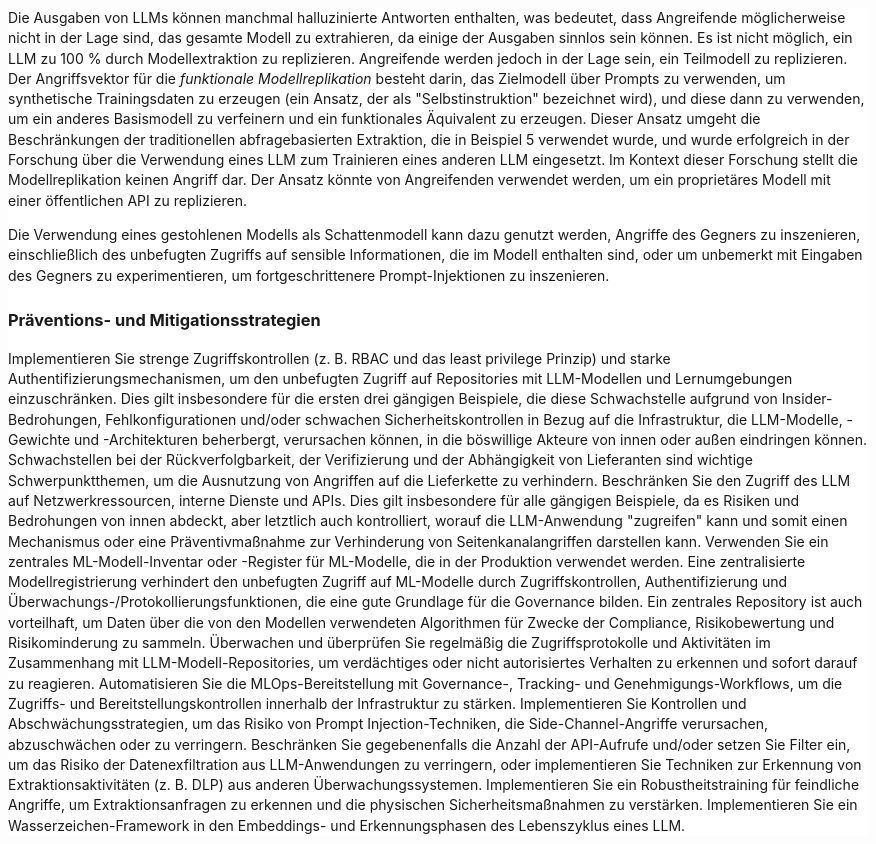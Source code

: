 Die Ausgaben von LLMs können manchmal halluzinierte Antworten enthalten, was bedeutet, dass Angreifende möglicherweise nicht in der Lage sind, das gesamte Modell zu extrahieren, da einige der Ausgaben sinnlos sein können.
Es ist nicht möglich, ein LLM zu 100 % durch Modellextraktion zu replizieren. Angreifende werden jedoch in der Lage sein, ein Teilmodell zu replizieren.
Der Angriffsvektor für die _funktionale Modellreplikation_ besteht darin, das Zielmodell über Prompts zu verwenden, um synthetische Trainingsdaten zu erzeugen (ein Ansatz, der als "Selbstinstruktion" bezeichnet wird), und diese dann zu verwenden, um ein anderes Basismodell zu verfeinern und ein funktionales Äquivalent zu erzeugen. Dieser Ansatz umgeht die Beschränkungen der traditionellen abfragebasierten Extraktion, die in Beispiel 5 verwendet wurde, und wurde erfolgreich in der Forschung über die Verwendung eines LLM zum Trainieren eines anderen LLM eingesetzt. Im Kontext dieser Forschung stellt die Modellreplikation keinen Angriff dar. Der Ansatz könnte von Angreifenden verwendet werden, um ein proprietäres Modell mit einer öffentlichen API zu replizieren.

Die Verwendung eines gestohlenen Modells als Schattenmodell kann dazu genutzt werden, Angriffe des Gegners zu inszenieren, einschließlich des unbefugten Zugriffs auf sensible Informationen, die im Modell enthalten sind, oder um unbemerkt mit Eingaben des Gegners zu experimentieren, um fortgeschrittenere Prompt-Injektionen zu inszenieren.

### Präventions- und Mitigationsstrategien

Implementieren Sie strenge Zugriffskontrollen (z. B. RBAC und das least privilege Prinzip) und starke Authentifizierungsmechanismen, um den unbefugten Zugriff auf Repositories mit LLM-Modellen und Lernumgebungen einzuschränken.
Dies gilt insbesondere für die ersten drei gängigen Beispiele, die diese Schwachstelle aufgrund von Insider-Bedrohungen, Fehlkonfigurationen und/oder schwachen Sicherheitskontrollen in Bezug auf die Infrastruktur, die LLM-Modelle, -Gewichte und -Architekturen beherbergt, verursachen können, in die böswillige Akteure von innen oder außen eindringen können.
Schwachstellen bei der Rückverfolgbarkeit, der Verifizierung und der Abhängigkeit von Lieferanten sind wichtige Schwerpunktthemen, um die Ausnutzung von Angriffen auf die Lieferkette zu verhindern.
Beschränken Sie den Zugriff des LLM auf Netzwerkressourcen, interne Dienste und APIs.
Dies gilt insbesondere für alle gängigen Beispiele, da es Risiken und Bedrohungen von innen abdeckt, aber letztlich auch kontrolliert, worauf die LLM-Anwendung "zugreifen" kann und somit einen Mechanismus oder eine Präventivmaßnahme zur Verhinderung von Seitenkanalangriffen darstellen kann.
Verwenden Sie ein zentrales ML-Modell-Inventar oder -Register für ML-Modelle, die in der Produktion verwendet werden. Eine zentralisierte Modellregistrierung verhindert den unbefugten Zugriff auf ML-Modelle durch Zugriffskontrollen, Authentifizierung und Überwachungs-/Protokollierungsfunktionen, die eine gute Grundlage für die Governance bilden. Ein zentrales Repository ist auch vorteilhaft, um Daten über die von den Modellen verwendeten Algorithmen für Zwecke der Compliance, Risikobewertung und Risikominderung zu sammeln.
Überwachen und überprüfen Sie regelmäßig die Zugriffsprotokolle und Aktivitäten im Zusammenhang mit LLM-Modell-Repositories, um verdächtiges oder nicht autorisiertes Verhalten zu erkennen und sofort darauf zu reagieren.
Automatisieren Sie die MLOps-Bereitstellung mit Governance-, Tracking- und Genehmigungs-Workflows, um die Zugriffs- und Bereitstellungskontrollen innerhalb der Infrastruktur zu stärken.
Implementieren Sie Kontrollen und Abschwächungsstrategien, um das Risiko von Prompt Injection-Techniken, die Side-Channel-Angriffe verursachen, abzuschwächen oder zu verringern.
Beschränken Sie gegebenenfalls die Anzahl der API-Aufrufe und/oder setzen Sie Filter ein, um das Risiko der Datenexfiltration aus LLM-Anwendungen zu verringern, oder implementieren Sie Techniken zur Erkennung von Extraktionsaktivitäten (z. B. DLP) aus anderen Überwachungssystemen.
Implementieren Sie ein Robustheitstraining für feindliche Angriffe, um Extraktionsanfragen zu erkennen und die physischen Sicherheitsmaßnahmen zu verstärken.
Implementieren Sie ein Wasserzeichen-Framework in den Embeddings- und Erkennungsphasen des Lebenszyklus eines LLM.
